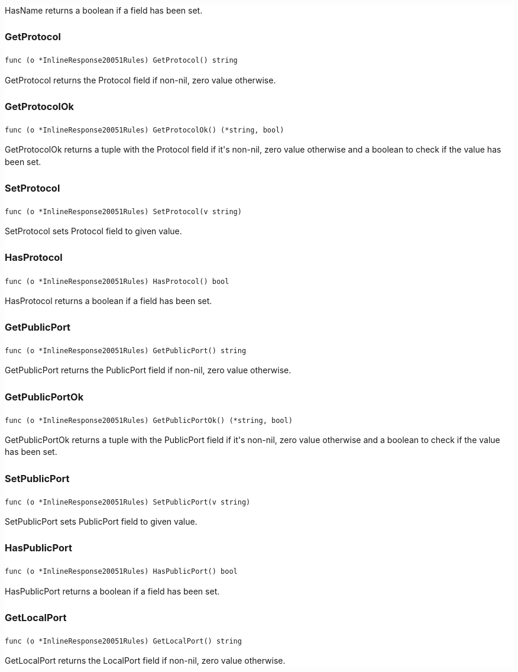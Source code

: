 HasName returns a boolean if a field has been set.

### GetProtocol

`func (o *InlineResponse20051Rules) GetProtocol() string`

GetProtocol returns the Protocol field if non-nil, zero value otherwise.

### GetProtocolOk

`func (o *InlineResponse20051Rules) GetProtocolOk() (*string, bool)`

GetProtocolOk returns a tuple with the Protocol field if it's non-nil, zero value otherwise
and a boolean to check if the value has been set.

### SetProtocol

`func (o *InlineResponse20051Rules) SetProtocol(v string)`

SetProtocol sets Protocol field to given value.

### HasProtocol

`func (o *InlineResponse20051Rules) HasProtocol() bool`

HasProtocol returns a boolean if a field has been set.

### GetPublicPort

`func (o *InlineResponse20051Rules) GetPublicPort() string`

GetPublicPort returns the PublicPort field if non-nil, zero value otherwise.

### GetPublicPortOk

`func (o *InlineResponse20051Rules) GetPublicPortOk() (*string, bool)`

GetPublicPortOk returns a tuple with the PublicPort field if it's non-nil, zero value otherwise
and a boolean to check if the value has been set.

### SetPublicPort

`func (o *InlineResponse20051Rules) SetPublicPort(v string)`

SetPublicPort sets PublicPort field to given value.

### HasPublicPort

`func (o *InlineResponse20051Rules) HasPublicPort() bool`

HasPublicPort returns a boolean if a field has been set.

### GetLocalPort

`func (o *InlineResponse20051Rules) GetLocalPort() string`

GetLocalPort returns the LocalPort field if non-nil, zero value otherwise.
